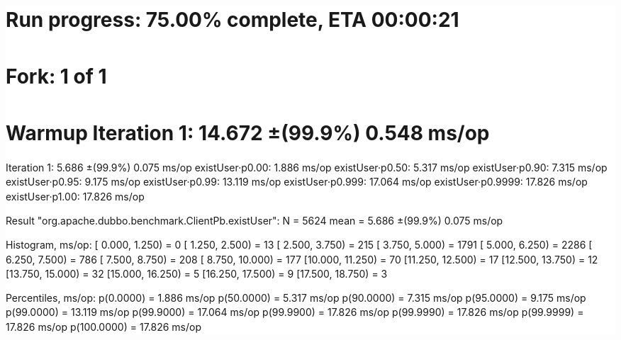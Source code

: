 # Run progress: 75.00% complete, ETA 00:00:21
# Fork: 1 of 1
# Warmup Iteration   1: 14.672 ±(99.9%) 0.548 ms/op
Iteration   1: 5.686 ±(99.9%) 0.075 ms/op
                 existUser·p0.00:   1.886 ms/op
                 existUser·p0.50:   5.317 ms/op
                 existUser·p0.90:   7.315 ms/op
                 existUser·p0.95:   9.175 ms/op
                 existUser·p0.99:   13.119 ms/op
                 existUser·p0.999:  17.064 ms/op
                 existUser·p0.9999: 17.826 ms/op
                 existUser·p1.00:   17.826 ms/op



Result "org.apache.dubbo.benchmark.ClientPb.existUser":
  N = 5624
  mean =      5.686 ±(99.9%) 0.075 ms/op

  Histogram, ms/op:
    [ 0.000,  1.250) = 0 
    [ 1.250,  2.500) = 13 
    [ 2.500,  3.750) = 215 
    [ 3.750,  5.000) = 1791 
    [ 5.000,  6.250) = 2286 
    [ 6.250,  7.500) = 786 
    [ 7.500,  8.750) = 208 
    [ 8.750, 10.000) = 177 
    [10.000, 11.250) = 70 
    [11.250, 12.500) = 17 
    [12.500, 13.750) = 12 
    [13.750, 15.000) = 32 
    [15.000, 16.250) = 5 
    [16.250, 17.500) = 9 
    [17.500, 18.750) = 3 

  Percentiles, ms/op:
      p(0.0000) =      1.886 ms/op
     p(50.0000) =      5.317 ms/op
     p(90.0000) =      7.315 ms/op
     p(95.0000) =      9.175 ms/op
     p(99.0000) =     13.119 ms/op
     p(99.9000) =     17.064 ms/op
     p(99.9900) =     17.826 ms/op
     p(99.9990) =     17.826 ms/op
     p(99.9999) =     17.826 ms/op
    p(100.0000) =     17.826 ms/op

